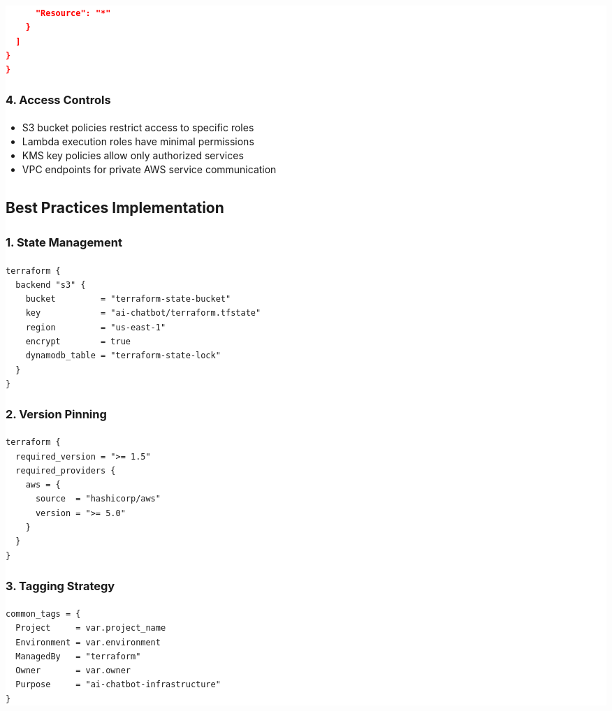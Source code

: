 ```json
      "Resource": "*"
    }
  ]
}
}
```

### 4. Access Controls

- S3 bucket policies restrict access to specific roles
- Lambda execution roles have minimal permissions
- KMS key policies allow only authorized services
- VPC endpoints for private AWS service communication

## Best Practices Implementation

### 1. State Management

```hcl
terraform {
  backend "s3" {
    bucket         = "terraform-state-bucket"
    key            = "ai-chatbot/terraform.tfstate"
    region         = "us-east-1"
    encrypt        = true
    dynamodb_table = "terraform-state-lock"
  }
}
```

### 2. Version Pinning

```hcl
terraform {
  required_version = ">= 1.5"
  required_providers {
    aws = {
      source  = "hashicorp/aws"
      version = ">= 5.0"
    }
  }
}
```

### 3. Tagging Strategy

```hcl
common_tags = {
  Project     = var.project_name
  Environment = var.environment
  ManagedBy   = "terraform"
  Owner       = var.owner
  Purpose     = "ai-chatbot-infrastructure"
}
```
